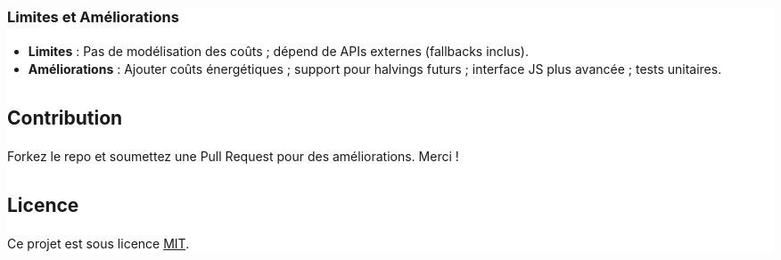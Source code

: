 ### Limites et Améliorations
- **Limites** : Pas de modélisation des coûts ; dépend de APIs externes (fallbacks inclus).
- **Améliorations** : Ajouter coûts énergétiques ; support pour halvings futurs ; interface JS plus avancée ; tests unitaires.

## Contribution

Forkez le repo et soumettez une Pull Request pour des améliorations. Merci !

## Licence

Ce projet est sous licence [MIT](LICENSE).